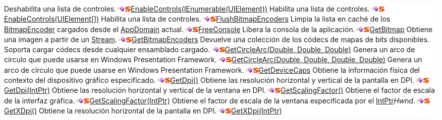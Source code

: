 Deshabilita una lista de controles.</td></tr><tr><td>![Public method](media/pubmethod.gif "Public method")![Static member](media/static.gif "Static member")</td><td><a href="742715e9-9501-7251-864a-91c3d763c7d6">EnableControls(IEnumerable(UIElement))</a></td><td>
Habilita una lista de controles.</td></tr><tr><td>![Public method](media/pubmethod.gif "Public method")![Static member](media/static.gif "Static member")</td><td><a href="37210b92-0af7-432d-f6bd-54fe99460208">EnableControls(UIElement[])</a></td><td>
Habilita una lista de controles.</td></tr><tr><td>![Public method](media/pubmethod.gif "Public method")![Static member](media/static.gif "Static member")</td><td><a href="8c785a9b-d172-f237-4518-41e854d934b5">FlushBitmapEncoders</a></td><td>
Limpia la lista en caché de los <a href="http://msdn2.microsoft.com/es-es/library/ms619208" target="_blank">BitmapEncoder</a> cargados desde el <a href="http://msdn2.microsoft.com/es-es/library/w124b5fa" target="_blank">AppDomain</a> actual.</td></tr><tr><td>![Public method](media/pubmethod.gif "Public method")![Static member](media/static.gif "Static member")</td><td><a href="bde5edde-b327-231d-b7df-c24eda1647e4">FreeConsole</a></td><td>
Libera la consola de la aplicación.</td></tr><tr><td>![Public method](media/pubmethod.gif "Public method")![Static member](media/static.gif "Static member")</td><td><a href="12c9c964-399d-b32b-89eb-4b4ddce2a757">GetBitmap</a></td><td>
Obtiene una imagen a partir de un <a href="http://msdn2.microsoft.com/es-es/library/8f86tw9e" target="_blank">Stream</a>.</td></tr><tr><td>![Public method](media/pubmethod.gif "Public method")![Static member](media/static.gif "Static member")</td><td><a href="a8b57241-dfce-07be-34e0-1cff4f16bc2f">GetBitmapEncoders</a></td><td>
Devuelve una colección de los códecs de mapas de bits disponibles. Soporta cargar códecs desde cualquier ensamblado cargado.</td></tr><tr><td>![Public method](media/pubmethod.gif "Public method")![Static member](media/static.gif "Static member")</td><td><a href="d9b3e666-12c5-c6f4-20a8-506a2cfef423">GetCircleArc(Double, Double, Double)</a></td><td>
Genera un arco de círculo que puede usarse en Windows Presentation Framework.</td></tr><tr><td>![Public method](media/pubmethod.gif "Public method")![Static member](media/static.gif "Static member")</td><td><a href="0041fa43-444b-8568-829e-e54194fe86b7">GetCircleArc(Double, Double, Double, Double)</a></td><td>
Genera un arco de círculo que puede usarse en Windows Presentation Framework.</td></tr><tr><td>![Public method](media/pubmethod.gif "Public method")![Static member](media/static.gif "Static member")</td><td><a href="e4d5b353-d87f-b869-a796-52ae9d998054">GetDeviceCaps</a></td><td>
Obtiene la información física del contexto del dispositivo gráfico especificado.</td></tr><tr><td>![Public method](media/pubmethod.gif "Public method")![Static member](media/static.gif "Static member")</td><td><a href="1af0d175-e432-f30a-4a0d-672ca864fcc9">GetDpi()</a></td><td>
Obtiene las resolución horizontal y vertical de la pantalla en DPI.</td></tr><tr><td>![Public method](media/pubmethod.gif "Public method")![Static member](media/static.gif "Static member")</td><td><a href="90b4072b-7d15-35fb-3cdc-81bad7bdf078">GetDpi(IntPtr)</a></td><td>
Obtiene las resolución horizontal y vertical de la ventana en DPI.</td></tr><tr><td>![Public method](media/pubmethod.gif "Public method")![Static member](media/static.gif "Static member")</td><td><a href="6baa0b1f-129a-8fcd-b586-b24fd7101551">GetScalingFactor()</a></td><td>
Obtiene el factor de escala de la interfaz gráfica.</td></tr><tr><td>![Public method](media/pubmethod.gif "Public method")![Static member](media/static.gif "Static member")</td><td><a href="f47469ee-4b9c-5478-8673-829b3a1f3afe">GetScalingFactor(IntPtr)</a></td><td>
Obtiene el factor de escala de la ventana especificada por el <a href="http://msdn2.microsoft.com/es-es/library/5he14kz8" target="_blank">IntPtr</a>*Hwnd*.</td></tr><tr><td>![Public method](media/pubmethod.gif "Public method")![Static member](media/static.gif "Static member")</td><td><a href="b8401cab-0ff3-0d40-62a5-a8e3ac8651bb">GetXDpi()</a></td><td>
Obtiene la resolución horizontal de la pantalla en DPI.</td></tr><tr><td>![Public method](media/pubmethod.gif "Public method")![Static member](media/static.gif "Static member")</td><td><a href="1b60a074-39a2-e5fa-5150-d8de8ffb8aa7">GetXDpi(IntPtr)</a></td><td>